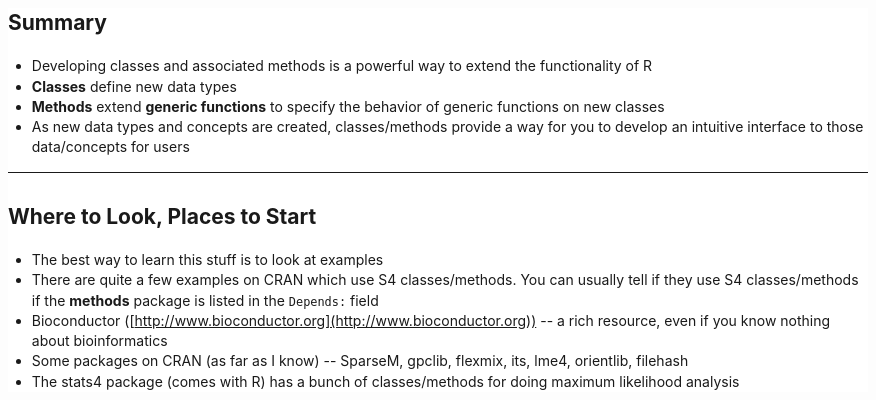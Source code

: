 
## Summary

- Developing classes and associated methods is a powerful way to extend the functionality of R
- **Classes** define new data types
- **Methods** extend **generic functions** to specify the behavior of generic functions on new classes
- As new data types and concepts are created, classes/methods provide a way for you to develop an intuitive interface to those data/concepts for users

---

## Where to Look, Places to Start

- The best way to learn this stuff is to look at examples
- There are quite a few examples on CRAN which use S4 classes/methods. You can usually tell if they use S4 classes/methods if the **methods** package is listed in the `Depends:` field
- Bioconductor ([http://www.bioconductor.org](http://www.bioconductor.org)) -- a rich resource, even if you know nothing about bioinformatics
- Some packages on CRAN (as far as I know) -- SparseM, gpclib, flexmix, its, lme4, orientlib, filehash
- The stats4 package (comes with R) has a bunch of classes/methods for doing maximum likelihood analysis
